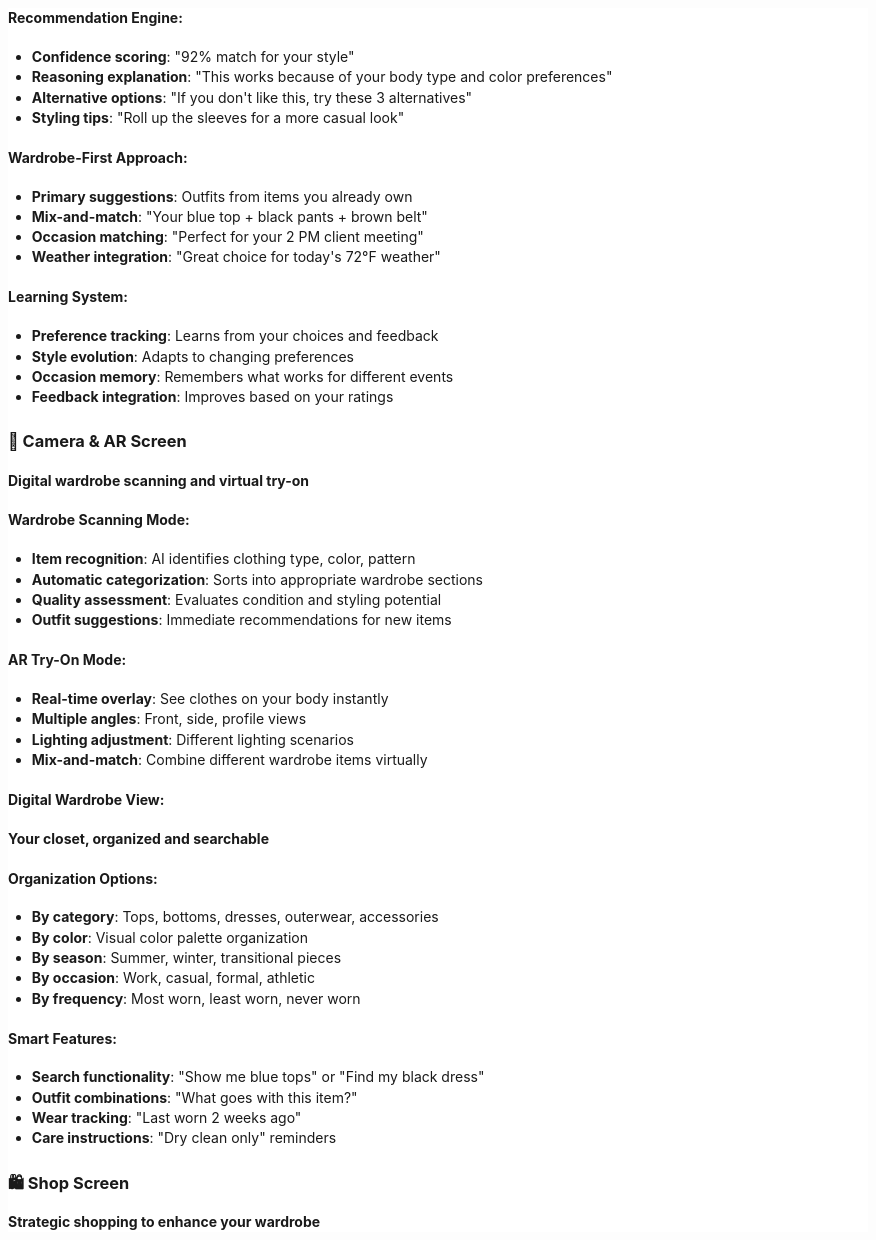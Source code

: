 #### **Recommendation Engine:**
- **Confidence scoring**: "92% match for your style"
- **Reasoning explanation**: "This works because of your body type and color preferences"
- **Alternative options**: "If you don't like this, try these 3 alternatives"
- **Styling tips**: "Roll up the sleeves for a more casual look"

#### **Wardrobe-First Approach:**
- **Primary suggestions**: Outfits from items you already own
- **Mix-and-match**: "Your blue top + black pants + brown belt"
- **Occasion matching**: "Perfect for your 2 PM client meeting"
- **Weather integration**: "Great choice for today's 72°F weather"

#### **Learning System:**
- **Preference tracking**: Learns from your choices and feedback
- **Style evolution**: Adapts to changing preferences
- **Occasion memory**: Remembers what works for different events
- **Feedback integration**: Improves based on your ratings

### **📸 Camera & AR Screen**
**Digital wardrobe scanning and virtual try-on**

#### **Wardrobe Scanning Mode:**
- **Item recognition**: AI identifies clothing type, color, pattern
- **Automatic categorization**: Sorts into appropriate wardrobe sections
- **Quality assessment**: Evaluates condition and styling potential
- **Outfit suggestions**: Immediate recommendations for new items

#### **AR Try-On Mode:**
- **Real-time overlay**: See clothes on your body instantly
- **Multiple angles**: Front, side, profile views
- **Lighting adjustment**: Different lighting scenarios
- **Mix-and-match**: Combine different wardrobe items virtually

#### **Digital Wardrobe View:**
**Your closet, organized and searchable**

#### **Organization Options:**
- **By category**: Tops, bottoms, dresses, outerwear, accessories
- **By color**: Visual color palette organization
- **By season**: Summer, winter, transitional pieces
- **By occasion**: Work, casual, formal, athletic
- **By frequency**: Most worn, least worn, never worn

#### **Smart Features:**
- **Search functionality**: "Show me blue tops" or "Find my black dress"
- **Outfit combinations**: "What goes with this item?"
- **Wear tracking**: "Last worn 2 weeks ago"
- **Care instructions**: "Dry clean only" reminders

### **🛍️ Shop Screen**
**Strategic shopping to enhance your wardrobe**
